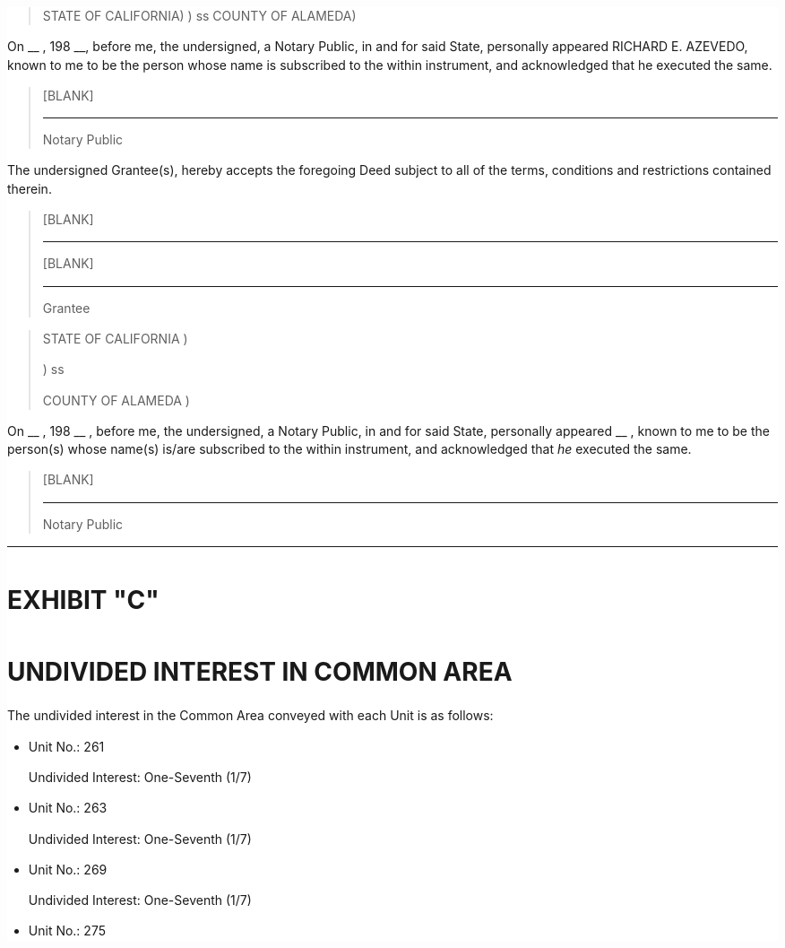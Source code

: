 > STATE OF CALIFORNIA)
> ) ss
> COUNTY OF ALAMEDA)

On __ , 198 __, before me, the undersigned, a Notary Public, in and for said State, personally appeared RICHARD E. AZEVEDO, known to me to be the person whose name is subscribed to the within instrument, and acknowledged that he executed the same.

> [BLANK]
> ___
> Notary Public

The undersigned Grantee(s), hereby accepts the foregoing Deed subject to all of the terms, conditions and restrictions contained therein.

> [BLANK]
> ___
> [BLANK]
> ___
> Grantee


> STATE OF CALIFORNIA )
>
> ) ss
>
> COUNTY OF ALAMEDA )

On __ , 198 __ , before me, the undersigned, a Notary Public, in and for said State, personally appeared __ , known to me to be the person(s) whose name(s) is/are subscribed to the within instrument, and acknowledged that _he_ executed the same.

> [BLANK]
> ___
> Notary Public

<hr>

# EXHIBIT "C"
# UNDIVIDED INTEREST IN COMMON AREA

The undivided interest in the Common Area conveyed with each Unit is as follows:

- Unit No.: 261
  
  Undivided Interest: One-Seventh (1/7)

- Unit No.: 263

  Undivided Interest: One-Seventh (1/7)

- Unit No.: 269

  Undivided Interest: One-Seventh (1/7)

- Unit No.: 275

